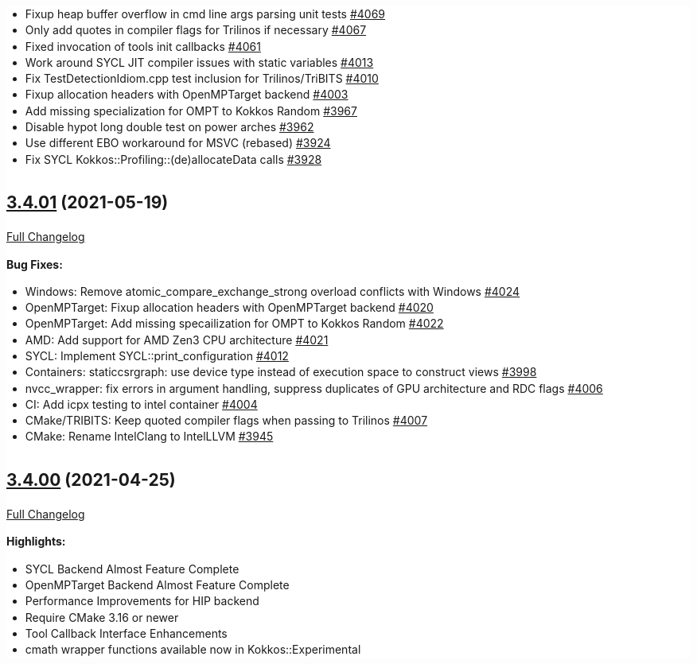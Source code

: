 - Fixup heap buffer overflow in cmd line args parsing unit tests [\#4069](https://github.com/kokkos/kokkos/pull/4069)
- Only add quotes in compiler flags for Trilinos if necessary [\#4067](https://github.com/kokkos/kokkos/pull/4067)
- Fixed invocation of tools init callbacks [\#4061](https://github.com/kokkos/kokkos/pull/4061)
- Work around SYCL JIT compiler issues with static variables [\#4013](https://github.com/kokkos/kokkos/pull/4013)
- Fix TestDetectionIdiom.cpp test inclusion for Trilinos/TriBITS [\#4010](https://github.com/kokkos/kokkos/pull/4010)
- Fixup allocation headers with OpenMPTarget backend [\#4003](https://github.com/kokkos/kokkos/pull/4003)
- Add missing specialization for OMPT to Kokkos Random [\#3967](https://github.com/kokkos/kokkos/pull/3967)
- Disable hypot long double test on power arches [\#3962](https://github.com/kokkos/kokkos/pull/3962)
- Use different EBO workaround for MSVC (rebased) [\#3924](https://github.com/kokkos/kokkos/pull/3924)
- Fix SYCL Kokkos::Profiling::(de)allocateData calls [\#3928](https://github.com/kokkos/kokkos/pull/3928)

## [3.4.01](https://github.com/kokkos/kokkos/tree/3.4.01) (2021-05-19)
[Full Changelog](https://github.com/kokkos/kokkos/compare/3.4.00...3.4.01)

**Bug Fixes:**
- Windows: Remove atomic_compare_exchange_strong overload conflicts with Windows [\#4024](https://github.com/kokkos/kokkos/pull/4024)
- OpenMPTarget: Fixup allocation headers with OpenMPTarget backend [\#4020](https://github.com/kokkos/kokkos/pull/4020)
- OpenMPTarget: Add missing specailization for OMPT to Kokkos Random [\#4022](https://github.com/kokkos/kokkos/pull/4022)
- AMD: Add support for AMD Zen3 CPU architecture [\#4021](https://github.com/kokkos/kokkos/pull/4021)
- SYCL: Implement SYCL::print_configuration [\#4012](https://github.com/kokkos/kokkos/pull/4012)
- Containers: staticcsrgraph: use device type instead of execution space to construct views [\#3998](https://github.com/kokkos/kokkos/pull/3998)
- nvcc_wrapper: fix errors in argument handling, suppress duplicates of GPU architecture and RDC flags [\#4006](https://github.com/kokkos/kokkos/pull/4006)
- CI: Add icpx testing to intel container [\#4004](https://github.com/kokkos/kokkos/pull/4004)
- CMake/TRIBITS: Keep quoted compiler flags when passing to Trilinos [\#4007](https://github.com/kokkos/kokkos/pull/4007)
- CMake: Rename IntelClang to IntelLLVM [\#3945](https://github.com/kokkos/kokkos/pull/3945)

## [3.4.00](https://github.com/kokkos/kokkos/tree/3.4.00) (2021-04-25)
[Full Changelog](https://github.com/kokkos/kokkos/compare/3.3.01...3.4.00)

**Highlights:**
- SYCL Backend Almost Feature Complete
- OpenMPTarget Backend Almost Feature Complete
- Performance Improvements for HIP backend
- Require CMake 3.16 or newer
- Tool Callback Interface Enhancements
- cmath wrapper functions available now in Kokkos::Experimental
